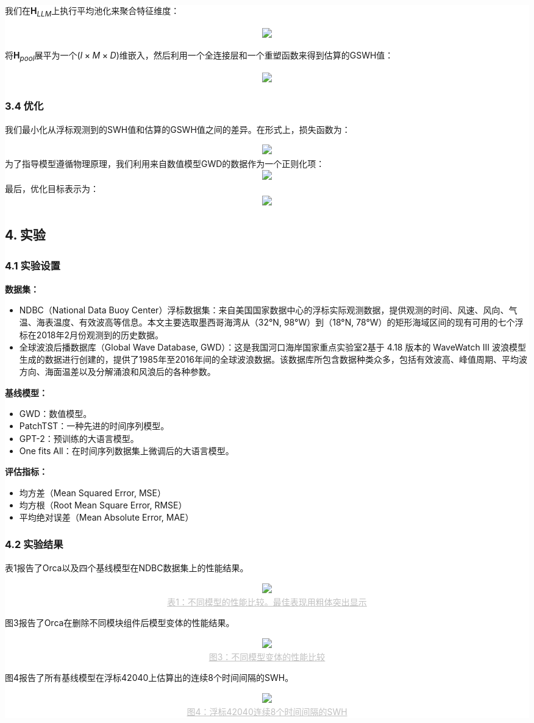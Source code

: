 我们在$\mathbf{H}_{LLM}$上执行平均池化来聚合特征维度：
<div align=center><img src="{{ relativebase }}assets/img/posts/20240801/eq6.png" width=200px></div>

将$\mathbf{H}_{pool}$展平为一个($I \times M \times D$)维嵌入，然后利用一个全连接层和一个重塑函数来得到估算的GSWH值：
<div align=center><img src="{{ relativebase }}assets/img/posts/20240801/eq7.png" width=200px></div>

### 3.4 优化
我们最小化从浮标观测到的SWH值和估算的GSWH值之间的差异。在形式上，损失函数为：
<div align=center><img src="{{ relativebase }}assets/img/posts/20240801/eq8.png" width=200px></div>
为了指导模型遵循物理原理，我们利用来自数值模型GWD的数据作为一个正则化项：
<div align=center><img src="{{ relativebase }}assets/img/posts/20240801/eq9.png" width=200px></div>
最后，优化目标表示为：
<div align=center><img src="{{ relativebase }}assets/img/posts/20240801/eq10.png" width=130px></div>

## 4. 实验
### 4.1 实验设置
**数据集：**
- NDBC（National Data Buoy Center）浮标数据集：来自美国国家数据中心的浮标实际观测数据，提供观测的时间、风速、风向、气温、海表温度、有效波高等信息。本文主要选取墨西哥海湾从（32°N, 98°W）到（18°N, 78°W）的矩形海域区间的现有可用的七个浮标在2018年2月份观测到的历史数据。
- 全球波浪后播数据库（Global Wave Database, GWD）：这是我国河口海岸国家重点实验室2基于 4.18 版本的 WaveWatch III 波浪模型生成的数据进行创建的，提供了1985年至2016年间的全球波浪数据。该数据库所包含数据种类众多，包括有效波高、峰值周期、平均波方向、海面温差以及分解涌浪和风浪后的各种参数。

**基线模型：**
- GWD：数值模型。
- PatchTST：一种先进的时间序列模型。
- GPT-2：预训练的大语言模型。
- One fits All：在时间序列数据集上微调后的大语言模型。

**评估指标：**
- 均方差（Mean Squared Error, MSE）
- 均方根（Root Mean Square Error, RMSE）
- 平均绝对误差（Mean Absolute Error, MAE）
### 4.2 实验结果
表1报告了Orca以及四个基线模型在NDBC数据集上的性能结果。
<div align=center><img src="{{ relativebase }}assets/img/posts/20240801/t.png" width=400px></div>
<center style="font-size:14px;color:#C0C0C0;text-decoration:underline">表1：不同模型的性能比较。最佳表现用粗体突出显示</center>

图3报告了Orca在删除不同模块组件后模型变体的性能结果。
<div align=center><img src="{{ relativebase }}assets/img/posts/20240801/f3.png" width=400px></div>
<center style="font-size:14px;color:#C0C0C0;text-decoration:underline">图3：不同模型变体的性能比较</center>

图4报告了所有基线模型在浮标42040上估算出的连续8个时间间隔的SWH。
<div align=center><img src="{{ relativebase }}assets/img/posts/20240801/f4.png" width=400px></ditv>
<center style="font-size:14px;color:#C0C0C0;text-decoration:underline">图4：浮标42040连续8个时间间隔的SWH</center>
